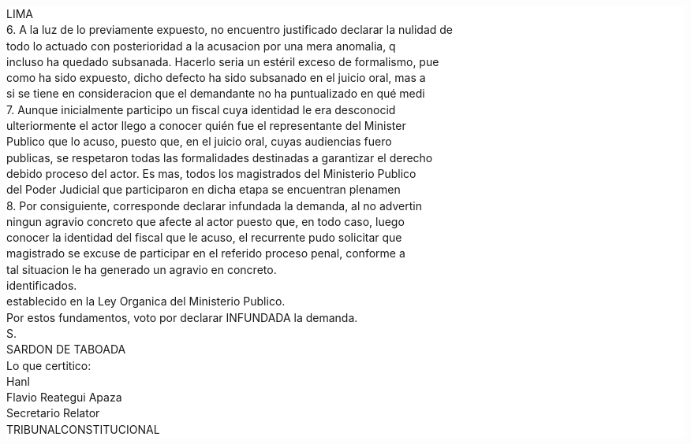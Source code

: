 LIMA  
6. A la luz de lo previamente expuesto, no encuentro justificado declarar la nulidad de  
todo lo actuado con posterioridad a la acusacion por una mera anomalia, q  
incluso ha quedado subsanada. Hacerlo seria un estéril exceso de formalismo, pue  
como ha sido expuesto, dicho defecto ha sido subsanado en el juicio oral, mas a  
si se tiene en consideracion que el demandante no ha puntualizado en qué medi  
7. Aunque inicialmente participo un fiscal cuya identidad le era desconocid  
ulteriormente el actor llego a conocer quién fue el representante del Minister  
Publico que lo acuso, puesto que, en el juicio oral, cuyas audiencias fuero  
publicas, se respetaron todas las formalidades destinadas a garantizar el derecho  
debido proceso del actor. Es mas, todos los magistrados del Ministerio Publico  
del Poder Judicial que participaron en dicha etapa se encuentran plenamen  
8. Por consiguiente, corresponde declarar infundada la demanda, al no advertin  
ningun agravio concreto que afecte al actor puesto que, en todo caso, luego  
conocer la identidad del fiscal que le acuso, el recurrente pudo solicitar que  
magistrado se excuse de participar en el referido proceso penal, conforme a  
tal situacion le ha generado un agravio en concreto.  
identificados.  
establecido en la Ley Organica del Ministerio Publico.  
Por estos fundamentos, voto por declarar INFUNDADA la demanda.  
S.  
SARDON DE TABOADA  
Lo que certitico:  
Hanl  
Flavio Reategui Apaza  
Secretario Relator  
TRIBUNALCONSTITUCIONAL